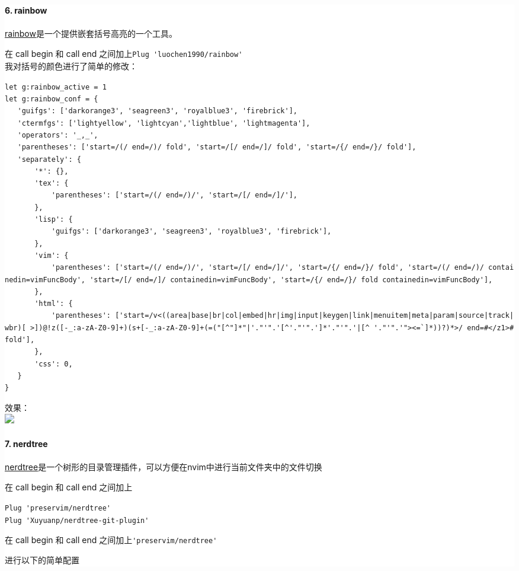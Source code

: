 #### 6\. rainbow

[rainbow](https://github.com/luochen1990/rainbow)是一个提供嵌套括号高亮的一个工具。

在 call begin 和 call end 之间加上`Plug 'luochen1990/rainbow'`  
我对括号的颜色进行了简单的修改：

```
let g:rainbow_active = 1
let g:rainbow_conf = {
   'guifgs': ['darkorange3', 'seagreen3', 'royalblue3', 'firebrick'],
   'ctermfgs': ['lightyellow', 'lightcyan','lightblue', 'lightmagenta'],
   'operators': '_,_',
   'parentheses': ['start=/(/ end=/)/ fold', 'start=/[/ end=/]/ fold', 'start=/{/ end=/}/ fold'],
   'separately': {
       '*': {},
       'tex': {
           'parentheses': ['start=/(/ end=/)/', 'start=/[/ end=/]/'],
       },
       'lisp': {
           'guifgs': ['darkorange3', 'seagreen3', 'royalblue3', 'firebrick'],
       },
       'vim': {
           'parentheses': ['start=/(/ end=/)/', 'start=/[/ end=/]/', 'start=/{/ end=/}/ fold', 'start=/(/ end=/)/ containedin=vimFuncBody', 'start=/[/ end=/]/ containedin=vimFuncBody', 'start=/{/ end=/}/ fold containedin=vimFuncBody'],
       },
       'html': {
           'parentheses': ['start=/v<((area|base|br|col|embed|hr|img|input|keygen|link|menuitem|meta|param|source|track|wbr)[ >])@!z([-_:a-zA-Z0-9]+)(s+[-_:a-zA-Z0-9]+(=("[^"]*"|'."'".'[^'."'".']*'."'".'|[^ '."'".'"><=`]*))?)*>/ end=#</z1># fold'],
       },
       'css': 0,
   }
}
```

效果：  
![](https://imgs.itxueyuan.com/1027174-20200709113600096-1418580234.png)

#### 7\. nerdtree

[nerdtree](https://github.com/preservim/nerdtree)是一个树形的目录管理插件，可以方便在nvim中进行当前文件夹中的文件切换

在 call begin 和 call end 之间加上

```
Plug 'preservim/nerdtree'
Plug 'Xuyuanp/nerdtree-git-plugin'
```

在 call begin 和 call end 之间加上`'preservim/nerdtree'`

进行以下的简单配置
